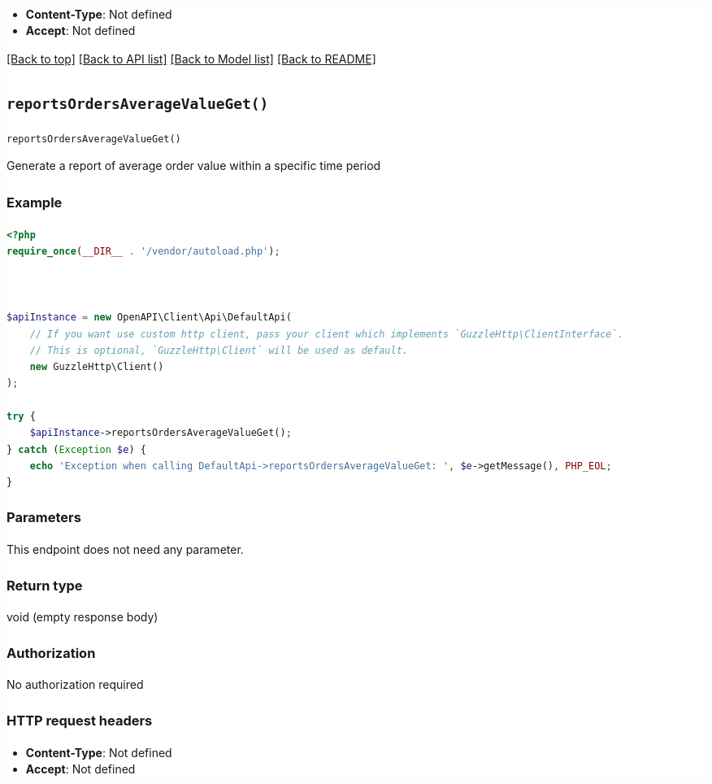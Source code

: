 - **Content-Type**: Not defined
- **Accept**: Not defined

[[Back to top]](#) [[Back to API list]](../../README.md#endpoints)
[[Back to Model list]](../../README.md#models)
[[Back to README]](../../README.md)

## `reportsOrdersAverageValueGet()`

```php
reportsOrdersAverageValueGet()
```

Generate a report of average order value within a specific time period

### Example

```php
<?php
require_once(__DIR__ . '/vendor/autoload.php');



$apiInstance = new OpenAPI\Client\Api\DefaultApi(
    // If you want use custom http client, pass your client which implements `GuzzleHttp\ClientInterface`.
    // This is optional, `GuzzleHttp\Client` will be used as default.
    new GuzzleHttp\Client()
);

try {
    $apiInstance->reportsOrdersAverageValueGet();
} catch (Exception $e) {
    echo 'Exception when calling DefaultApi->reportsOrdersAverageValueGet: ', $e->getMessage(), PHP_EOL;
}
```

### Parameters

This endpoint does not need any parameter.

### Return type

void (empty response body)

### Authorization

No authorization required

### HTTP request headers

- **Content-Type**: Not defined
- **Accept**: Not defined
